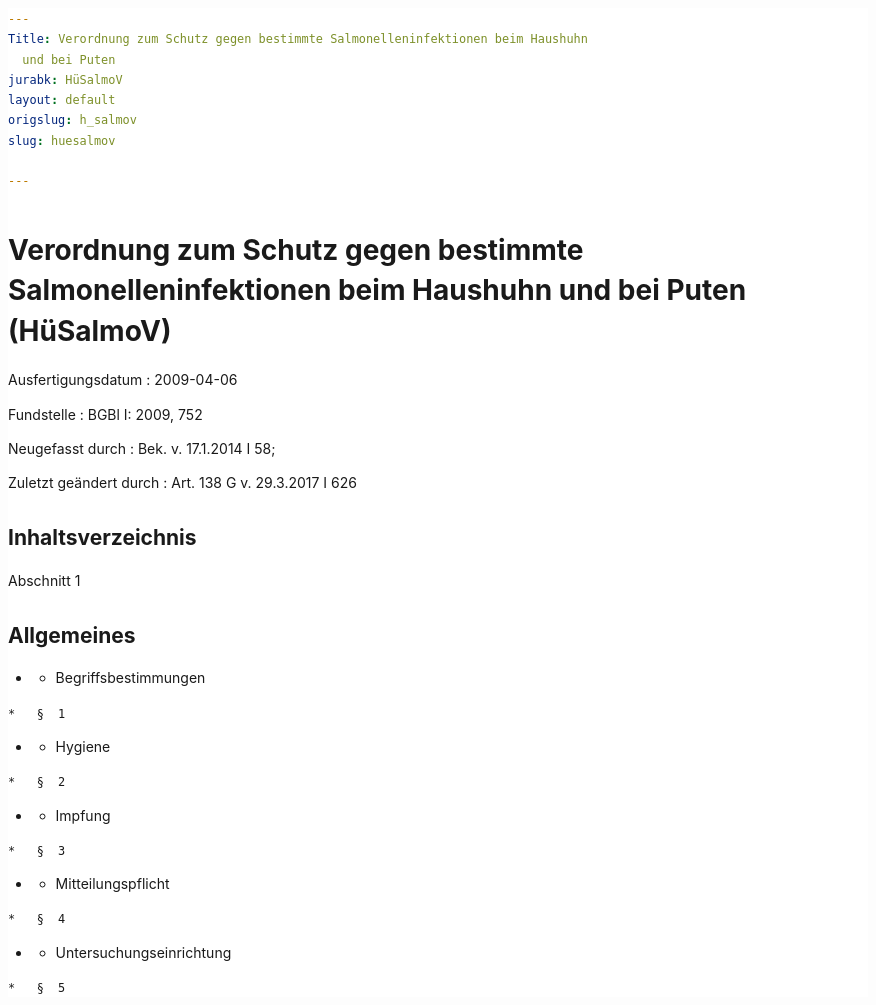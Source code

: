 ```yaml
---
Title: Verordnung zum Schutz gegen bestimmte Salmonelleninfektionen beim Haushuhn
  und bei Puten
jurabk: HüSalmoV
layout: default
origslug: h_salmov
slug: huesalmov

---
```


# Verordnung zum Schutz gegen bestimmte Salmonelleninfektionen beim Haushuhn und bei Puten (HüSalmoV)

Ausfertigungsdatum
:   2009-04-06

Fundstelle
:   BGBl I: 2009, 752

Neugefasst durch
:   Bek. v. 17.1.2014 I 58;

Zuletzt geändert durch
:   Art. 138 G v. 29.3.2017 I 626


## Inhaltsverzeichnis

Abschnitt 1
## Allgemeines


*    *   Begriffsbestimmungen

    *   §  1


*    *   Hygiene

    *   §  2


*    *   Impfung

    *   §  3


*    *   Mitteilungspflicht

    *   §  4


*    *   Untersuchungseinrichtung

    *   §  5
